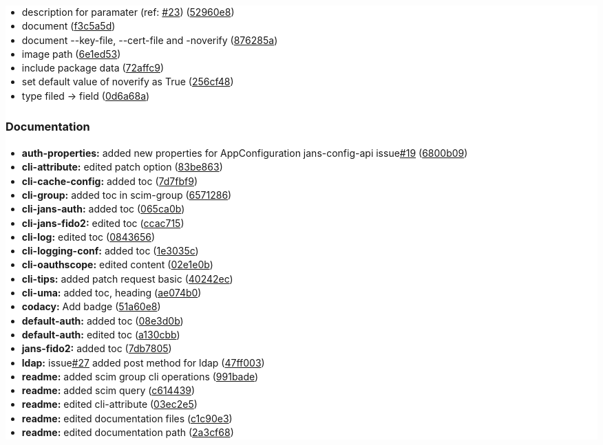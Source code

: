 * description for paramater (ref: [#23](https://www.github.com/JanssenProject/jans-cli/issues/23)) ([52960e8](https://www.github.com/JanssenProject/jans-cli/commit/52960e82b1253c937ba7ad2301135b2537c6959a))
* document ([f3c5a5d](https://www.github.com/JanssenProject/jans-cli/commit/f3c5a5d30c89b975da0b18064bab9bc955927c74))
* document --key-file, --cert-file and -noverify ([876285a](https://www.github.com/JanssenProject/jans-cli/commit/876285aedead55745adb43590a0771193e98b1ce))
* image path ([6e1ed53](https://www.github.com/JanssenProject/jans-cli/commit/6e1ed53cc7ed052d422b766245e9568c491fb8cc))
* include package data ([72affc9](https://www.github.com/JanssenProject/jans-cli/commit/72affc919842cf2e488e8c40101e82b61a865c65))
* set default value of noverify as True ([256cf48](https://www.github.com/JanssenProject/jans-cli/commit/256cf48ae6ff4eb8f02c5e9f777bb8118a3201ba))
* type filed -> field ([0d6a68a](https://www.github.com/JanssenProject/jans-cli/commit/0d6a68a42d5cfe322c13190d0ffc135be7f45952))


### Documentation

* **auth-properties:** added new properties for AppConfiguration jans-config-api issue[#19](https://www.github.com/JanssenProject/jans-cli/issues/19) ([6800b09](https://www.github.com/JanssenProject/jans-cli/commit/6800b092e0e528b54d6ed2648e72bbdf47354031))
* **cli-attribute:** edited patch option ([83be863](https://www.github.com/JanssenProject/jans-cli/commit/83be86382a508b0c6a14f607badcefeb113023af))
* **cli-cache-config:** added toc ([7d7fbf9](https://www.github.com/JanssenProject/jans-cli/commit/7d7fbf956e8217a52fc0c6fb1aea90a94d7e65ef))
* **cli-group:** added toc in scim-group ([6571286](https://www.github.com/JanssenProject/jans-cli/commit/6571286b88bac0ae6ee376dd0d123a70119d35f8))
* **cli-jans-auth:** added toc ([065ca0b](https://www.github.com/JanssenProject/jans-cli/commit/065ca0b057132fac7023ce470567f074afb2220d))
* **cli-jans-fido2:** edited toc ([ccac715](https://www.github.com/JanssenProject/jans-cli/commit/ccac71546981a934d0f7a795576179561bcbba1f))
* **cli-log:** edited toc ([0843656](https://www.github.com/JanssenProject/jans-cli/commit/08436568e7eb33471618a12f446ea825a2954ab5))
* **cli-logging-conf:** added toc ([1e3035c](https://www.github.com/JanssenProject/jans-cli/commit/1e3035cc11007055cddca82f01f590a0cd2658bb))
* **cli-oauthscope:** edited content ([02e1e0b](https://www.github.com/JanssenProject/jans-cli/commit/02e1e0b282ddced55769557c73faa14a5fa83104))
* **cli-tips:** added patch request basic ([40242ec](https://www.github.com/JanssenProject/jans-cli/commit/40242ec0e97971276180e9b30d684bedc3df253d))
* **cli-uma:** added toc, heading ([ae074b0](https://www.github.com/JanssenProject/jans-cli/commit/ae074b0548450d489a17969123962ce62df2ce72))
* **codacy:** Add badge ([51a60e8](https://www.github.com/JanssenProject/jans-cli/commit/51a60e8b06aacf217fef1469220266abd6bd1e0a))
* **default-auth:** added toc ([08e3d0b](https://www.github.com/JanssenProject/jans-cli/commit/08e3d0b066b611641243872855e885b49a8c4a27))
* **default-auth:** edited toc ([a130cbb](https://www.github.com/JanssenProject/jans-cli/commit/a130cbb82dad4142bf83d470bbb6d813110416a0))
* **jans-fido2:** added toc ([7db7805](https://www.github.com/JanssenProject/jans-cli/commit/7db7805364fb09411435293d8856d29dbb0d8aea))
* **ldap:** issue[#27](https://www.github.com/JanssenProject/jans-cli/issues/27) added post method for ldap ([47ff003](https://www.github.com/JanssenProject/jans-cli/commit/47ff0032935b8c6429d436bd98ea344b76189e1e))
* **readme:** added scim group cli operations ([991bade](https://www.github.com/JanssenProject/jans-cli/commit/991badeabac6b67bf22ab736a1bc9d4408fd5f88))
* **readme:** added scim query ([c614439](https://www.github.com/JanssenProject/jans-cli/commit/c614439482a348aedf7560795c025fe9e63e9e2a))
* **readme:** edited cli-attribute ([03ec2e5](https://www.github.com/JanssenProject/jans-cli/commit/03ec2e54b6aafde8fb60030c2279c339a017bb87))
* **readme:** edited documentation files ([c1c90e3](https://www.github.com/JanssenProject/jans-cli/commit/c1c90e3274a9816e3549dcb06b542b1ec916c1c1))
* **readme:** edited documentation path ([2a3cf68](https://www.github.com/JanssenProject/jans-cli/commit/2a3cf68ab3900b93d9c7be47885629a4744bb8c1))